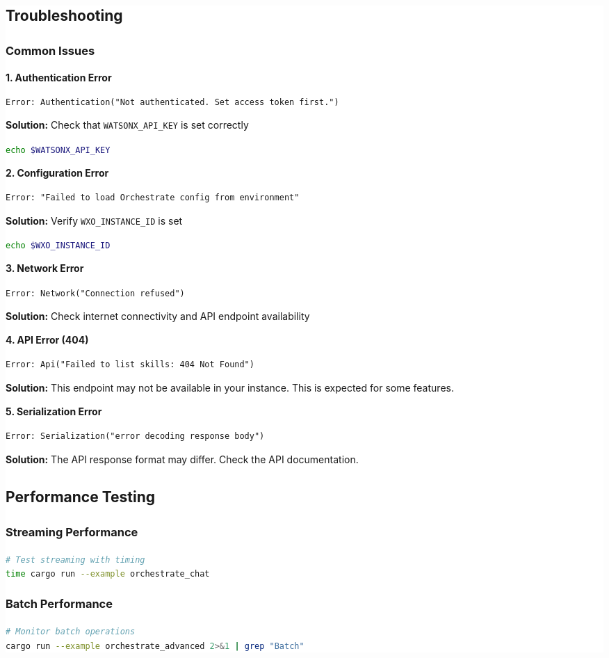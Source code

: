 ## Troubleshooting

### Common Issues

**1. Authentication Error**
```
Error: Authentication("Not authenticated. Set access token first.")
```
**Solution:** Check that `WATSONX_API_KEY` is set correctly
```bash
echo $WATSONX_API_KEY
```

**2. Configuration Error**
```
Error: "Failed to load Orchestrate config from environment"
```
**Solution:** Verify `WXO_INSTANCE_ID` is set
```bash
echo $WXO_INSTANCE_ID
```

**3. Network Error**
```
Error: Network("Connection refused")
```
**Solution:** Check internet connectivity and API endpoint availability

**4. API Error (404)**
```
Error: Api("Failed to list skills: 404 Not Found")
```
**Solution:** This endpoint may not be available in your instance. This is expected for some features.

**5. Serialization Error**
```
Error: Serialization("error decoding response body")
```
**Solution:** The API response format may differ. Check the API documentation.

## Performance Testing

### Streaming Performance
```bash
# Test streaming with timing
time cargo run --example orchestrate_chat
```

### Batch Performance
```bash
# Monitor batch operations
cargo run --example orchestrate_advanced 2>&1 | grep "Batch"
```
